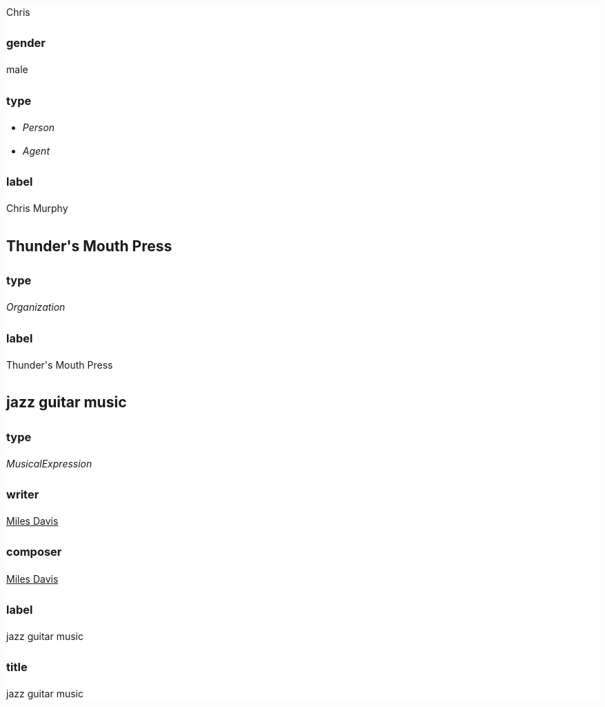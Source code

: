
Chris

### gender


male

### type

 - *Person*

 - *Agent*

### label


Chris Murphy

## Thunder's Mouth Press

### type


*Organization*

### label


Thunder's Mouth Press

## jazz guitar music

### type


*MusicalExpression*

### writer


[Miles Davis](#Miles-Davis)

### composer


[Miles Davis](#Miles-Davis)

### label


jazz guitar music

### title


jazz guitar music
